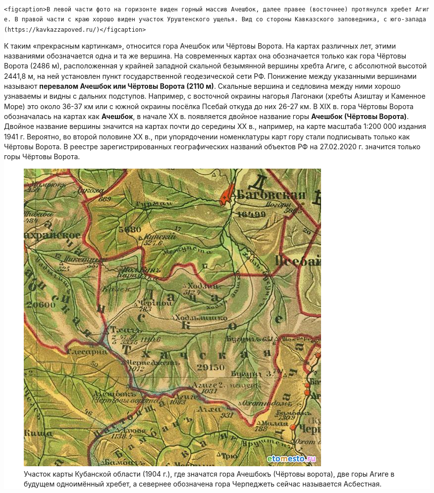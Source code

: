 	<figcaption>В левой части фото на горизонте виден горный массив Ачешбок, далее правее (восточнее) протянулся хребет Агиге. В правой части с краю хорошо виден участок Уруштенского ущелья. Вид со стороны Кавказского заповедника, с юго-запада (https://kavkazzapoved.ru/)</figcaption>
</figure>

К таким «прекрасным картинкам», относится гора Ачешбок или Чёртовы Ворота. На картах различных лет, этими названиями обозначается одна и та же вершина. На современных картах она обозначается только как гора Чёртовы Ворота (2486 м), расположенная у крайней западной скальной безымянной вершины хребта Агиге, с абсолютной высотой 2441,8 м, на ней установлен пункт государственной геодезической сети РФ. Понижение между указанными вершинами называют **перевалом Ачешбок или Чёртовы Ворота (2110 м)**. Скальные вершина и седловина между ними хорошо узнаваемы и видны с дальних подступов. Например, с восточной окраины нагорья Лагонаки (хребты Азиштау и Каменное Море) это около 36-37 км или с южной окраины посёлка Псебай откуда до них 26-27 км. В XIX в. гора Чёртовы Ворота обозначалась на картах как **Ачешбок**, в начале ХХ в. появляется двойное название горы **Ачешбок (Чёртовы Ворота)**. Двойное название вершины значится на картах почти до середины ХХ в., например, на карте масштаба 1:200 000 издания 1941 г. Вероятно, во второй половине ХХ в., при упорядочении номенклатуры карт гору стали подписывать только как Чёртовы Ворота. В реестре зарегистрированных географических названий объектов РФ на 27.02.2020 г. значится только горы Чёртовы Ворота.

<figure>
	<img src="/img/toponymy/hell-gate/Part-map-Kuban-region-in-1904.jpg" title="Участок карты Кубанской области (1904 г.)" alt="Участок карты Кубанской области (1904 г.)" width="600" height="600"/>
	<figcaption>Участок карты Кубанской области (1904 г.), где значатся гора Ачешбокъ (Чёртовы ворота), две горы Агиге в будущем одноимённый хребет, а севернее обозначена гора Черпеджеть сейчас называется Аcбестная.</figcaption>
</figure>
